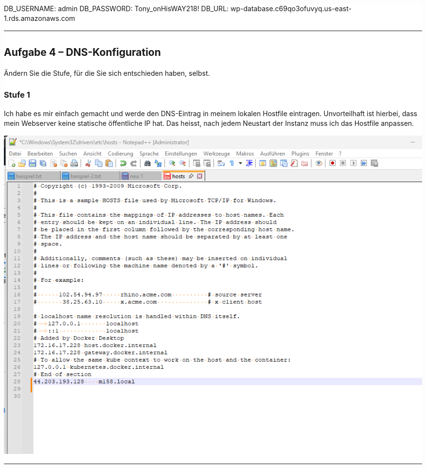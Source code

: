 DB_USERNAME: admin
DB_PASSWORD: Tony_onHisWAY218!
DB_URL: wp-database.c69qo3ofuvyq.us-east-1.rds.amazonaws.com

---

## Aufgabe 4 – DNS-Konfiguration

Ändern Sie die Stufe, für die Sie sich entschieden haben, selbst.

### Stufe 1

Ich habe es mir einfach gemacht und werde den DNS-Eintrag in meinem lokalen Hostfile eintragen. Unvorteilhaft ist hierbei, dass mein Webserver keine statische öffentliche IP hat. Das heisst, nach jedem Neustart der Instanz muss ich das Hostfile anpassen.

![image](/images/09_dns_hostfile.png)

---
